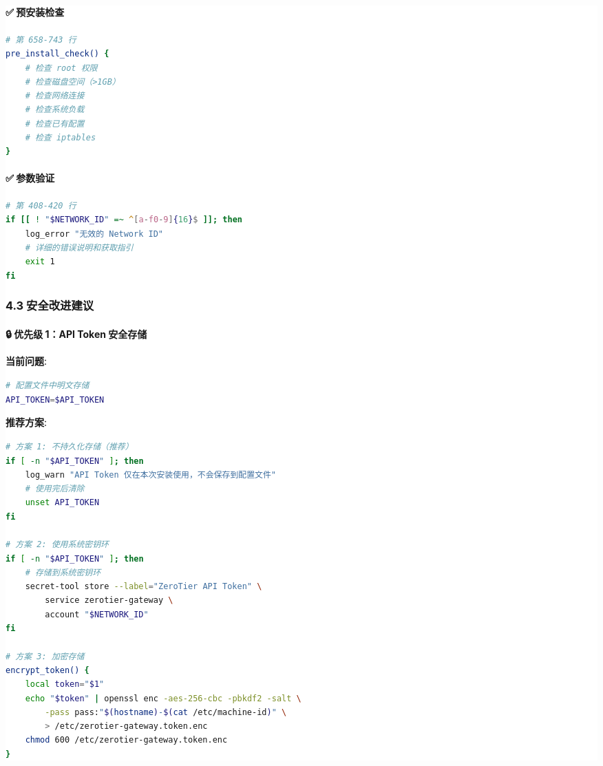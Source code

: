 #### ✅ 预安装检查
```bash
# 第 658-743 行
pre_install_check() {
    # 检查 root 权限
    # 检查磁盘空间（>1GB）
    # 检查网络连接
    # 检查系统负载
    # 检查已有配置
    # 检查 iptables
}
```

#### ✅ 参数验证
```bash
# 第 408-420 行
if [[ ! "$NETWORK_ID" =~ ^[a-f0-9]{16}$ ]]; then
    log_error "无效的 Network ID"
    # 详细的错误说明和获取指引
    exit 1
fi
```

### 4.3 安全改进建议

#### 🔒 优先级 1：API Token 安全存储

**当前问题**:
```bash
# 配置文件中明文存储
API_TOKEN=$API_TOKEN
```

**推荐方案**:
```bash
# 方案 1: 不持久化存储（推荐）
if [ -n "$API_TOKEN" ]; then
    log_warn "API Token 仅在本次安装使用，不会保存到配置文件"
    # 使用完后清除
    unset API_TOKEN
fi

# 方案 2: 使用系统密钥环
if [ -n "$API_TOKEN" ]; then
    # 存储到系统密钥环
    secret-tool store --label="ZeroTier API Token" \
        service zerotier-gateway \
        account "$NETWORK_ID"
fi

# 方案 3: 加密存储
encrypt_token() {
    local token="$1"
    echo "$token" | openssl enc -aes-256-cbc -pbkdf2 -salt \
        -pass pass:"$(hostname)-$(cat /etc/machine-id)" \
        > /etc/zerotier-gateway.token.enc
    chmod 600 /etc/zerotier-gateway.token.enc
}
```
